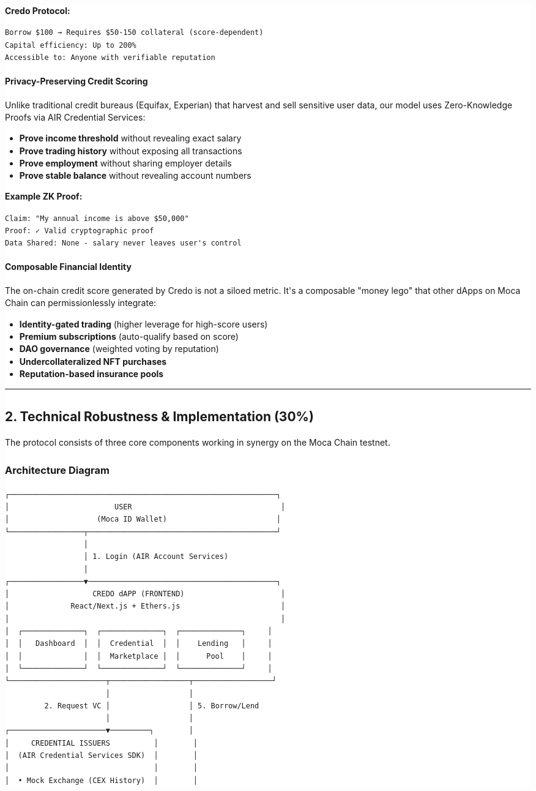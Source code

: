 **Credo Protocol:**
```
Borrow $100 → Requires $50-150 collateral (score-dependent)
Capital efficiency: Up to 200%
Accessible to: Anyone with verifiable reputation
```

#### Privacy-Preserving Credit Scoring
Unlike traditional credit bureaus (Equifax, Experian) that harvest and sell sensitive user data, our model uses Zero-Knowledge Proofs via AIR Credential Services:

- **Prove income threshold** without revealing exact salary
- **Prove trading history** without exposing all transactions
- **Prove employment** without sharing employer details
- **Prove stable balance** without revealing account numbers

**Example ZK Proof:**
```
Claim: "My annual income is above $50,000"
Proof: ✓ Valid cryptographic proof
Data Shared: None - salary never leaves user's control
```

#### Composable Financial Identity
The on-chain credit score generated by Credo is not a siloed metric. It's a composable "money lego" that other dApps on Moca Chain can permissionlessly integrate:

- **Identity-gated trading** (higher leverage for high-score users)
- **Premium subscriptions** (auto-qualify based on score)
- **DAO governance** (weighted voting by reputation)
- **Undercollateralized NFT purchases**
- **Reputation-based insurance pools**

---

## 2. Technical Robustness & Implementation (30%)

The protocol consists of three core components working in synergy on the Moca Chain testnet.

### Architecture Diagram

```
┌─────────────────────────────────────────────────────────────┐
│                        USER                                  │
│                    (Moca ID Wallet)                         │
└─────────────────┬───────────────────────────────────────────┘
                  │
                  │ 1. Login (AIR Account Services)
                  │
┌─────────────────▼───────────────────────────────────────────┐
│                   CREDO dAPP (FRONTEND)                      │
│              React/Next.js + Ethers.js                       │
│                                                              │
│  ┌──────────────┐  ┌──────────────┐  ┌──────────────┐     │
│  │   Dashboard  │  │  Credential  │  │    Lending   │     │
│  │              │  │  Marketplace │  │      Pool    │     │
│  └──────────────┘  └──────────────┘  └──────────────┘     │
└──────────────────────┬──────────────────┬──────────────────┘
                       │                  │
         2. Request VC │                  │ 5. Borrow/Lend
                       │                  │
┌──────────────────────▼─────────┐        │
│     CREDENTIAL ISSUERS          │        │
│  (AIR Credential Services SDK)  │        │
│                                 │        │
│  • Mock Exchange (CEX History)  │        │
```
